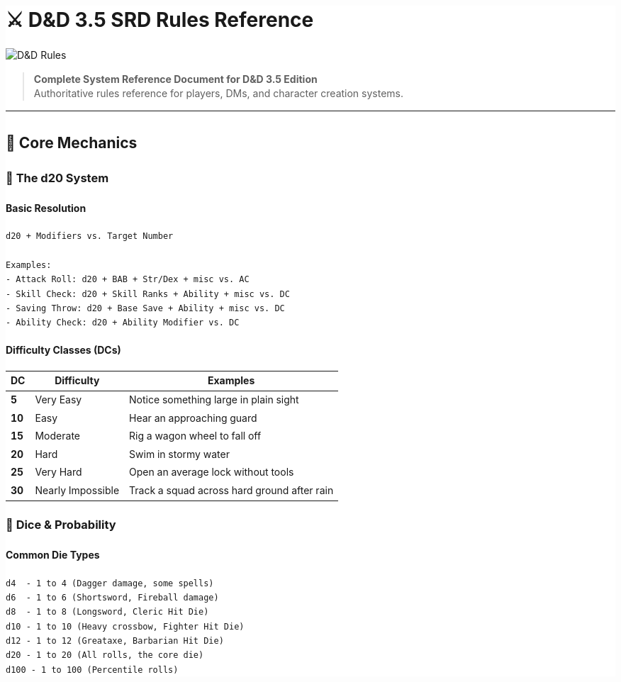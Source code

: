# ⚔️ D&D 3.5 SRD Rules Reference

![D&D Rules](https://img.shields.io/badge/D%26D%203.5-SRD%20Rules%20Reference-8B0000?style=for-the-badge&logo=d3&logoColor=FFD700)

> **Complete System Reference Document for D&D 3.5 Edition**  
> Authoritative rules reference for players, DMs, and character creation systems.

---

## 🎲 **Core Mechanics**

### 🎯 **The d20 System**

#### **Basic Resolution**
```
d20 + Modifiers vs. Target Number

Examples:
- Attack Roll: d20 + BAB + Str/Dex + misc vs. AC
- Skill Check: d20 + Skill Ranks + Ability + misc vs. DC  
- Saving Throw: d20 + Base Save + Ability + misc vs. DC
- Ability Check: d20 + Ability Modifier vs. DC
```

#### **Difficulty Classes (DCs)**
| DC | Difficulty | Examples |
|----|------------|----------|
| **5** | Very Easy | Notice something large in plain sight |
| **10** | Easy | Hear an approaching guard |
| **15** | Moderate | Rig a wagon wheel to fall off |
| **20** | Hard | Swim in stormy water |
| **25** | Very Hard | Open an average lock without tools |
| **30** | Nearly Impossible | Track a squad across hard ground after rain |

### 🎲 **Dice & Probability**

#### **Common Die Types**
```
d4  - 1 to 4 (Dagger damage, some spells)
d6  - 1 to 6 (Shortsword, Fireball damage)  
d8  - 1 to 8 (Longsword, Cleric Hit Die)
d10 - 1 to 10 (Heavy crossbow, Fighter Hit Die)
d12 - 1 to 12 (Greataxe, Barbarian Hit Die)
d20 - 1 to 20 (All rolls, the core die)
d100 - 1 to 100 (Percentile rolls)
```
